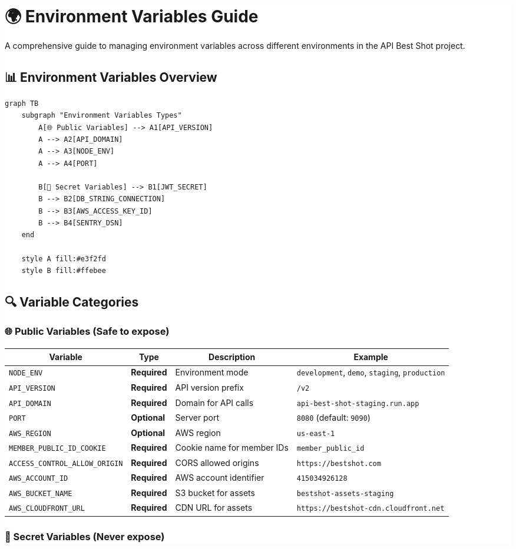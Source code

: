 # 🌍 Environment Variables Guide

A comprehensive guide to managing environment variables across different environments in the API Best Shot project.

## 📊 **Environment Variables Overview**

```mermaid
graph TB
    subgraph "Environment Variables Types"
        A[🌐 Public Variables] --> A1[API_VERSION]
        A --> A2[API_DOMAIN]
        A --> A3[NODE_ENV]
        A --> A4[PORT]

        B[🔐 Secret Variables] --> B1[JWT_SECRET]
        B --> B2[DB_STRING_CONNECTION]
        B --> B3[AWS_ACCESS_KEY_ID]
        B --> B4[SENTRY_DSN]
    end

    style A fill:#e3f2fd
    style B fill:#ffebee
```

## 🔍 **Variable Categories**

### **🌐 Public Variables** (Safe to expose)

| Variable                      | Type         | Description                | Example                                        |
| ----------------------------- | ------------ | -------------------------- | ---------------------------------------------- |
| `NODE_ENV`                    | **Required** | Environment mode           | `development`, `demo`, `staging`, `production` |
| `API_VERSION`                 | **Required** | API version prefix         | `/v2`                                          |
| `API_DOMAIN`                  | **Required** | Domain for API calls       | `api-best-shot-staging.run.app`                |
| `PORT`                        | **Optional** | Server port                | `8080` (default: `9090`)                       |
| `AWS_REGION`                  | **Optional** | AWS region                 | `us-east-1`                                    |
| `MEMBER_PUBLIC_ID_COOKIE`     | **Required** | Cookie name for member IDs | `member_public_id`                             |
| `ACCESS_CONTROL_ALLOW_ORIGIN` | **Required** | CORS allowed origins       | `https://bestshot.com`                         |
| `AWS_ACCOUNT_ID`              | **Required** | AWS account identifier     | `415034926128`                                 |
| `AWS_BUCKET_NAME`             | **Required** | S3 bucket for assets       | `bestshot-assets-staging`                      |
| `AWS_CLOUDFRONT_URL`          | **Required** | CDN URL for assets         | `https://bestshot-cdn.cloudfront.net`          |

### **🔐 Secret Variables** (Never expose)
